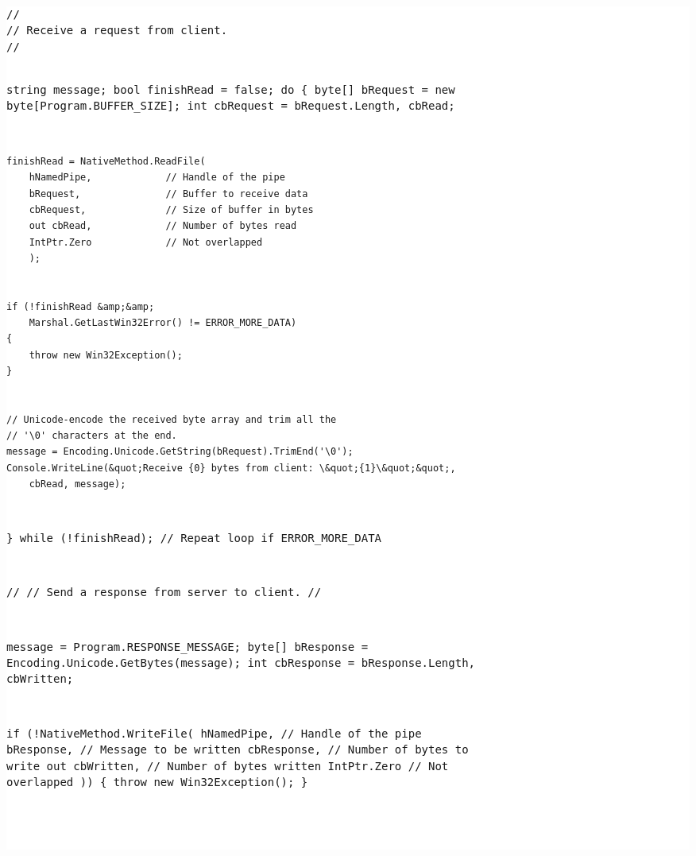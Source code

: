</pre>
<pre id="codePreview" class="csharp">// 
// Receive a request from client.
// 


string message;
bool finishRead = false;
do
{
    byte[] bRequest = new byte[Program.BUFFER_SIZE];
    int cbRequest = bRequest.Length, cbRead;


    finishRead = NativeMethod.ReadFile(
        hNamedPipe,             // Handle of the pipe
        bRequest,               // Buffer to receive data
        cbRequest,              // Size of buffer in bytes
        out cbRead,             // Number of bytes read 
        IntPtr.Zero             // Not overlapped 
        );


    if (!finishRead &amp;&amp;
        Marshal.GetLastWin32Error() != ERROR_MORE_DATA)
    {
        throw new Win32Exception();
    }


    // Unicode-encode the received byte array and trim all the 
    // '\0' characters at the end.
    message = Encoding.Unicode.GetString(bRequest).TrimEnd('\0');
    Console.WriteLine(&quot;Receive {0} bytes from client: \&quot;{1}\&quot;&quot;,
        cbRead, message);
}
while (!finishRead);  // Repeat loop if ERROR_MORE_DATA


// 
// Send a response from server to client.
// 


message = Program.RESPONSE_MESSAGE;
byte[] bResponse = Encoding.Unicode.GetBytes(message);
int cbResponse = bResponse.Length, cbWritten;


if (!NativeMethod.WriteFile(
    hNamedPipe,                 // Handle of the pipe
    bResponse,                  // Message to be written
    cbResponse,                 // Number of bytes to write
    out cbWritten,              // Number of bytes written
    IntPtr.Zero                 // Not overlapped
    ))
{
    throw new Win32Exception();
}
